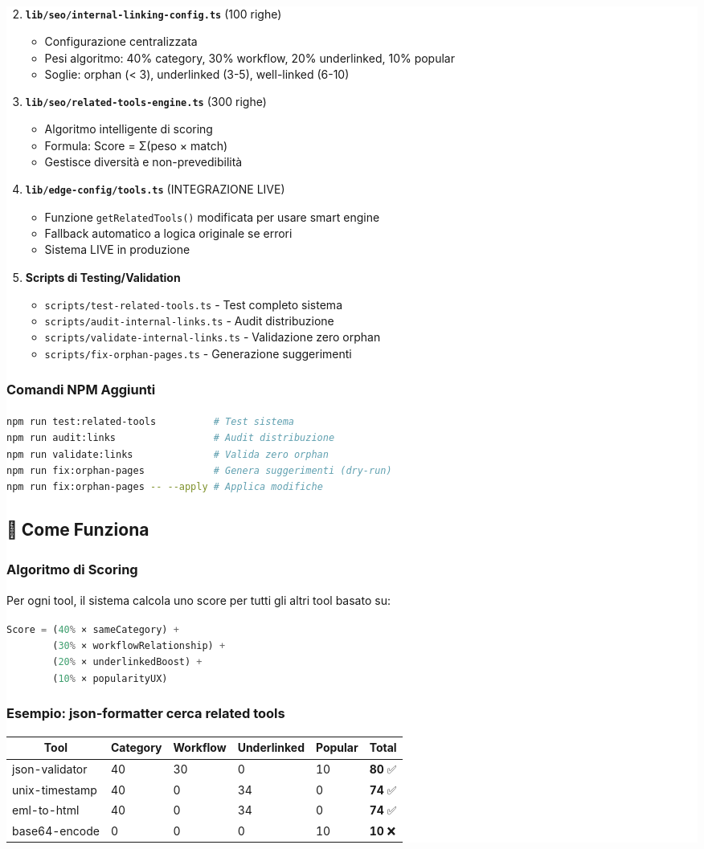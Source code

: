 2. **`lib/seo/internal-linking-config.ts`** (100 righe)
   - Configurazione centralizzata
   - Pesi algoritmo: 40% category, 30% workflow, 20% underlinked, 10% popular
   - Soglie: orphan (< 3), underlinked (3-5), well-linked (6-10)

3. **`lib/seo/related-tools-engine.ts`** (300 righe)
   - Algoritmo intelligente di scoring
   - Formula: Score = Σ(peso × match)
   - Gestisce diversità e non-prevedibilità

4. **`lib/edge-config/tools.ts`** (INTEGRAZIONE LIVE)
   - Funzione `getRelatedTools()` modificata per usare smart engine
   - Fallback automatico a logica originale se errori
   - Sistema LIVE in produzione

5. **Scripts di Testing/Validation**
   - `scripts/test-related-tools.ts` - Test completo sistema
   - `scripts/audit-internal-links.ts` - Audit distribuzione
   - `scripts/validate-internal-links.ts` - Validazione zero orphan
   - `scripts/fix-orphan-pages.ts` - Generazione suggerimenti

### Comandi NPM Aggiunti

```bash
npm run test:related-tools          # Test sistema
npm run audit:links                 # Audit distribuzione
npm run validate:links              # Valida zero orphan
npm run fix:orphan-pages            # Genera suggerimenti (dry-run)
npm run fix:orphan-pages -- --apply # Applica modifiche
```

## 🔧 Come Funziona

### Algoritmo di Scoring

Per ogni tool, il sistema calcola uno score per tutti gli altri tool basato su:

```typescript
Score = (40% × sameCategory) +
        (30% × workflowRelationship) +
        (20% × underlinkedBoost) +
        (10% × popularityUX)
```

### Esempio: json-formatter cerca related tools

| Tool           | Category | Workflow | Underlinked | Popular | **Total** |
| -------------- | -------- | -------- | ----------- | ------- | --------- |
| json-validator | 40       | 30       | 0           | 10      | **80** ✅ |
| unix-timestamp | 40       | 0        | 34          | 0       | **74** ✅ |
| eml-to-html    | 40       | 0        | 34          | 0       | **74** ✅ |
| base64-encode  | 0        | 0        | 0           | 10      | **10** ❌ |
